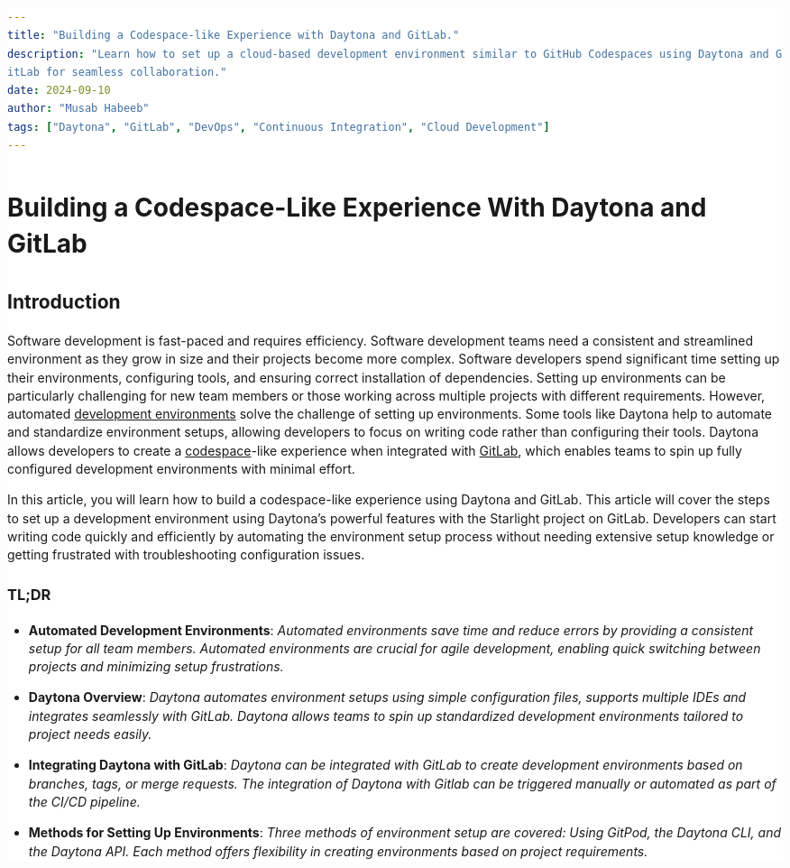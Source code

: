 ```yaml
---
title: "Building a Codespace-like Experience with Daytona and GitLab."
description: "Learn how to set up a cloud-based development environment similar to GitHub Codespaces using Daytona and GitLab for seamless collaboration."
date: 2024-09-10
author: "Musab Habeeb"
tags: ["Daytona", "GitLab", "DevOps", "Continuous Integration", "Cloud Development"]
---
```


# Building a Codespace-Like Experience With Daytona and GitLab

## Introduction

Software development is fast-paced and requires efficiency. Software development teams need a consistent and streamlined environment as they grow in size and their projects become more complex. Software developers spend significant time setting up their environments, configuring tools, and ensuring correct installation of dependencies. Setting up environments can be particularly challenging for new team members or those working across multiple projects with different requirements. However, automated [development environments](https://www.daytona.io/definitions/d/development-environment) solve the challenge of setting up environments. Some tools like Daytona help to automate and standardize environment setups, allowing developers to focus on writing code rather than configuring their tools. Daytona allows developers to create a [codespace](https://www.daytona.io/definitions/c/codespaces)-like experience when integrated with [GitLab](https://www.daytona.io/definitions/g/gitlab), which enables teams to spin up fully configured development environments with minimal effort.

In this article, you will learn how to build a codespace-like experience using Daytona and GitLab. This article will cover the steps to set up a development environment using Daytona’s powerful features with the Starlight project on GitLab. Developers can start writing code quickly and efficiently by automating the environment setup process without needing extensive setup knowledge or getting frustrated with troubleshooting configuration issues.

### TL;DR

- **Automated Development Environments**: *Automated environments save time and reduce errors by providing a consistent setup for all team members. Automated environments are crucial for agile development, enabling quick switching between projects and minimizing setup frustrations.*

- **Daytona Overview**: *Daytona automates environment setups using simple configuration files, supports multiple IDEs and integrates seamlessly with GitLab. Daytona allows teams to spin up standardized development environments tailored to project needs easily.*

- **Integrating Daytona with GitLab**: *Daytona can be integrated with GitLab to create development environments based on branches, tags, or merge requests. The integration of Daytona with Gitlab can be triggered manually or automated as part of the CI/CD pipeline.*

- **Methods for Setting Up Environments**: *Three methods of environment setup are covered: Using GitPod, the Daytona CLI, and the Daytona API. Each method offers flexibility in creating environments based on project requirements.*
